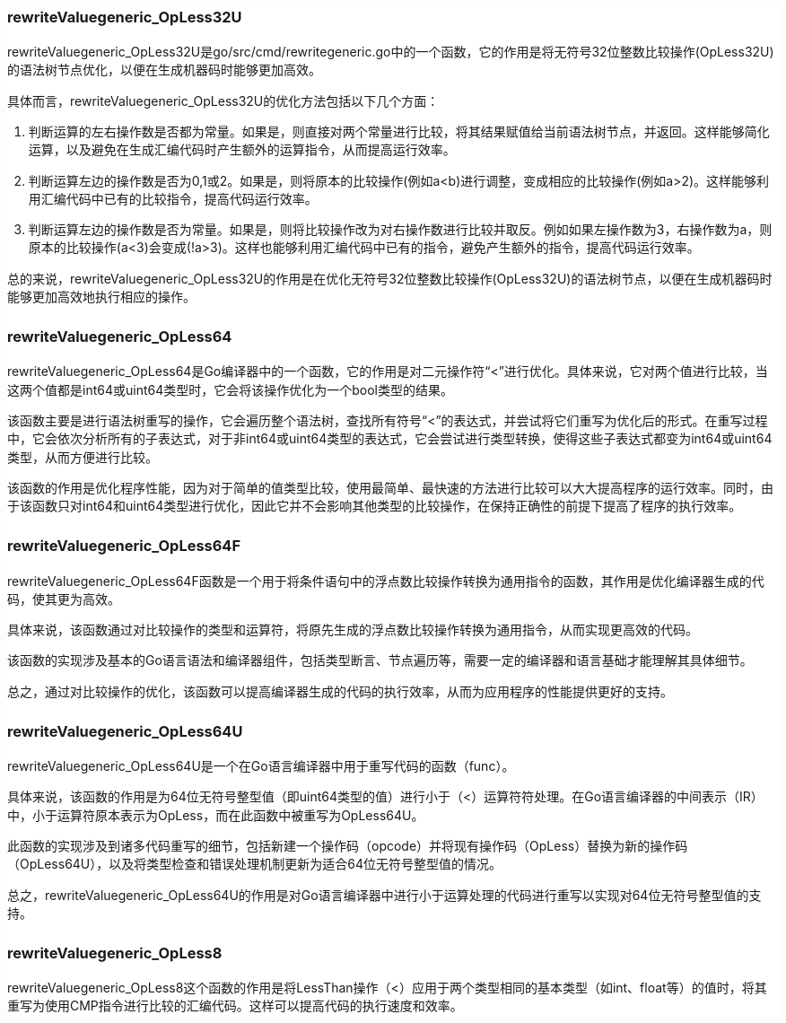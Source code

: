 
### rewriteValuegeneric_OpLess32U

rewriteValuegeneric_OpLess32U是go/src/cmd/rewritegeneric.go中的一个函数，它的作用是将无符号32位整数比较操作(OpLess32U)的语法树节点优化，以便在生成机器码时能够更加高效。

具体而言，rewriteValuegeneric_OpLess32U的优化方法包括以下几个方面：

1. 判断运算的左右操作数是否都为常量。如果是，则直接对两个常量进行比较，将其结果赋值给当前语法树节点，并返回。这样能够简化运算，以及避免在生成汇编代码时产生额外的运算指令，从而提高运行效率。

2. 判断运算左边的操作数是否为0,1或2。如果是，则将原本的比较操作(例如a<b)进行调整，变成相应的比较操作(例如a>2)。这样能够利用汇编代码中已有的比较指令，提高代码运行效率。

3. 判断运算左边的操作数是否为常量。如果是，则将比较操作改为对右操作数进行比较并取反。例如如果左操作数为3，右操作数为a，则原本的比较操作(a<3)会变成(!a>3)。这样也能够利用汇编代码中已有的指令，避免产生额外的指令，提高代码运行效率。

总的来说，rewriteValuegeneric_OpLess32U的作用是在优化无符号32位整数比较操作(OpLess32U)的语法树节点，以便在生成机器码时能够更加高效地执行相应的操作。



### rewriteValuegeneric_OpLess64

rewriteValuegeneric_OpLess64是Go编译器中的一个函数，它的作用是对二元操作符“<”进行优化。具体来说，它对两个值进行比较，当这两个值都是int64或uint64类型时，它会将该操作优化为一个bool类型的结果。

该函数主要是进行语法树重写的操作，它会遍历整个语法树，查找所有符号“<”的表达式，并尝试将它们重写为优化后的形式。在重写过程中，它会依次分析所有的子表达式，对于非int64或uint64类型的表达式，它会尝试进行类型转换，使得这些子表达式都变为int64或uint64类型，从而方便进行比较。

该函数的作用是优化程序性能，因为对于简单的值类型比较，使用最简单、最快速的方法进行比较可以大大提高程序的运行效率。同时，由于该函数只对int64和uint64类型进行优化，因此它并不会影响其他类型的比较操作，在保持正确性的前提下提高了程序的执行效率。



### rewriteValuegeneric_OpLess64F

rewriteValuegeneric_OpLess64F函数是一个用于将条件语句中的浮点数比较操作转换为通用指令的函数，其作用是优化编译器生成的代码，使其更为高效。

具体来说，该函数通过对比较操作的类型和运算符，将原先生成的浮点数比较操作转换为通用指令，从而实现更高效的代码。

该函数的实现涉及基本的Go语言语法和编译器组件，包括类型断言、节点遍历等，需要一定的编译器和语言基础才能理解其具体细节。

总之，通过对比较操作的优化，该函数可以提高编译器生成的代码的执行效率，从而为应用程序的性能提供更好的支持。



### rewriteValuegeneric_OpLess64U

rewriteValuegeneric_OpLess64U是一个在Go语言编译器中用于重写代码的函数（func）。

具体来说，该函数的作用是为64位无符号整型值（即uint64类型的值）进行小于（<）运算符符处理。在Go语言编译器的中间表示（IR）中，小于运算符原本表示为OpLess，而在此函数中被重写为OpLess64U。

此函数的实现涉及到诸多代码重写的细节，包括新建一个操作码（opcode）并将现有操作码（OpLess）替换为新的操作码（OpLess64U），以及将类型检查和错误处理机制更新为适合64位无符号整型值的情况。

总之，rewriteValuegeneric_OpLess64U的作用是对Go语言编译器中进行小于运算处理的代码进行重写以实现对64位无符号整型值的支持。



### rewriteValuegeneric_OpLess8

rewriteValuegeneric_OpLess8这个函数的作用是将LessThan操作（<）应用于两个类型相同的基本类型（如int、float等）的值时，将其重写为使用CMP指令进行比较的汇编代码。这样可以提高代码的执行速度和效率。
